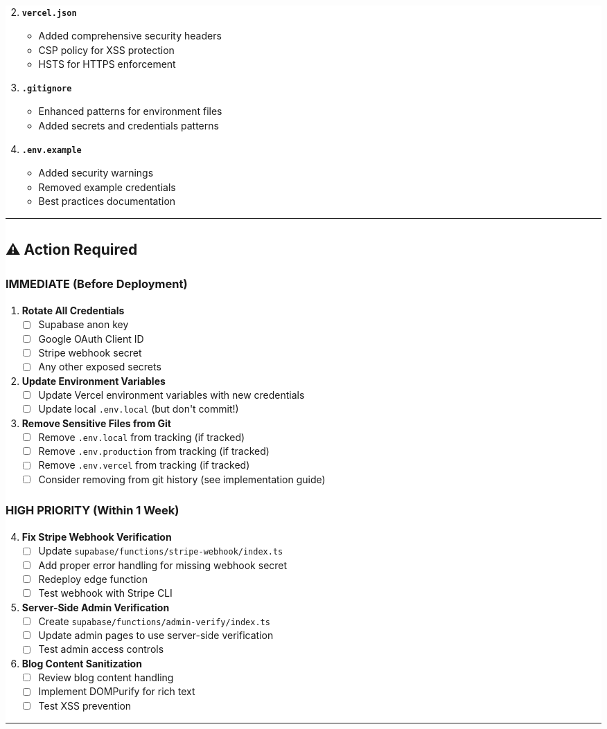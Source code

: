 2. **`vercel.json`**
   - Added comprehensive security headers
   - CSP policy for XSS protection
   - HSTS for HTTPS enforcement

3. **`.gitignore`**
   - Enhanced patterns for environment files
   - Added secrets and credentials patterns

4. **`.env.example`**
   - Added security warnings
   - Removed example credentials
   - Best practices documentation

---

## ⚠️ Action Required

### IMMEDIATE (Before Deployment)

1. **Rotate All Credentials**
   - [ ] Supabase anon key
   - [ ] Google OAuth Client ID
   - [ ] Stripe webhook secret
   - [ ] Any other exposed secrets

2. **Update Environment Variables**
   - [ ] Update Vercel environment variables with new credentials
   - [ ] Update local `.env.local` (but don't commit!)

3. **Remove Sensitive Files from Git**
   - [ ] Remove `.env.local` from tracking (if tracked)
   - [ ] Remove `.env.production` from tracking (if tracked)
   - [ ] Remove `.env.vercel` from tracking (if tracked)
   - [ ] Consider removing from git history (see implementation guide)

### HIGH PRIORITY (Within 1 Week)

4. **Fix Stripe Webhook Verification**
   - [ ] Update `supabase/functions/stripe-webhook/index.ts`
   - [ ] Add proper error handling for missing webhook secret
   - [ ] Redeploy edge function
   - [ ] Test webhook with Stripe CLI

5. **Server-Side Admin Verification**
   - [ ] Create `supabase/functions/admin-verify/index.ts`
   - [ ] Update admin pages to use server-side verification
   - [ ] Test admin access controls

6. **Blog Content Sanitization**
   - [ ] Review blog content handling
   - [ ] Implement DOMPurify for rich text
   - [ ] Test XSS prevention

---